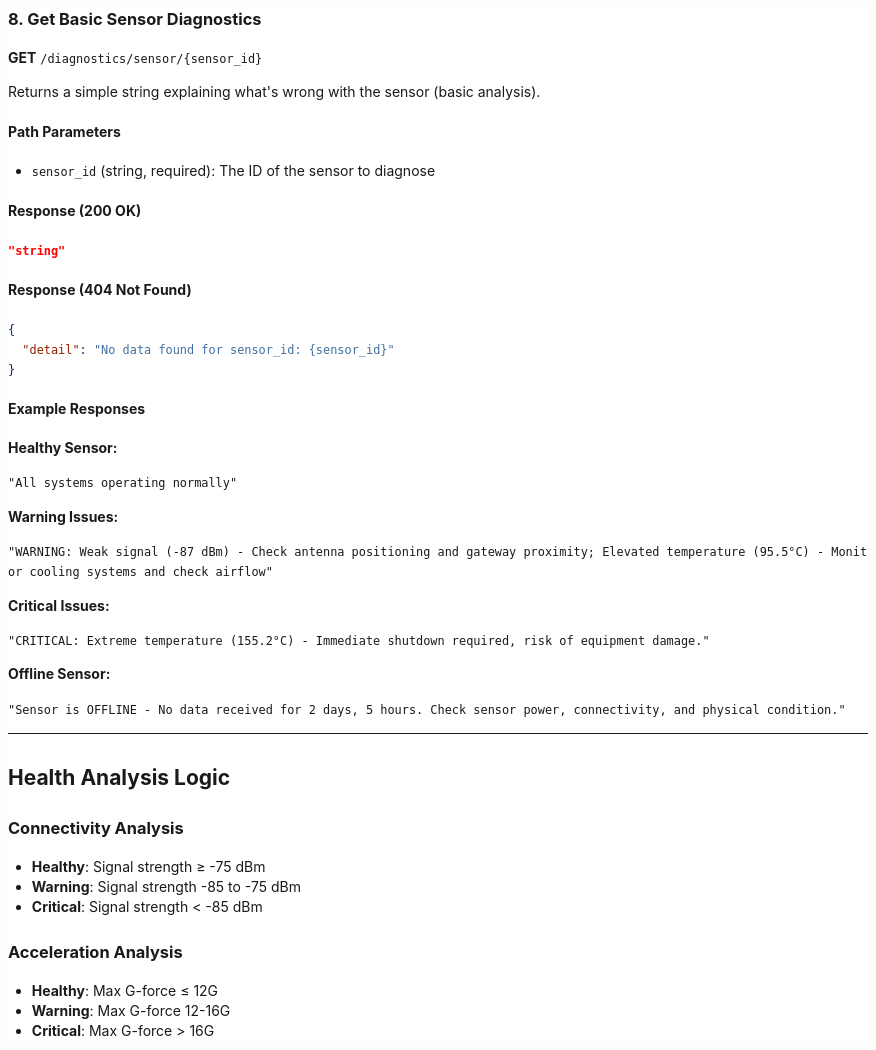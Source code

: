 
### 8. Get Basic Sensor Diagnostics
**GET** `/diagnostics/sensor/{sensor_id}`

Returns a simple string explaining what's wrong with the sensor (basic analysis).

#### Path Parameters
- `sensor_id` (string, required): The ID of the sensor to diagnose

#### Response (200 OK)
```json
"string"
```

#### Response (404 Not Found)
```json
{
  "detail": "No data found for sensor_id: {sensor_id}"
}
```

#### Example Responses

**Healthy Sensor:**
```
"All systems operating normally"
```

**Warning Issues:**
```
"WARNING: Weak signal (-87 dBm) - Check antenna positioning and gateway proximity; Elevated temperature (95.5°C) - Monitor cooling systems and check airflow"
```

**Critical Issues:**
```
"CRITICAL: Extreme temperature (155.2°C) - Immediate shutdown required, risk of equipment damage."
```

**Offline Sensor:**
```
"Sensor is OFFLINE - No data received for 2 days, 5 hours. Check sensor power, connectivity, and physical condition."
```

---

## Health Analysis Logic

### Connectivity Analysis
- **Healthy**: Signal strength ≥ -75 dBm
- **Warning**: Signal strength -85 to -75 dBm
- **Critical**: Signal strength < -85 dBm

### Acceleration Analysis
- **Healthy**: Max G-force ≤ 12G
- **Warning**: Max G-force 12-16G
- **Critical**: Max G-force > 16G
